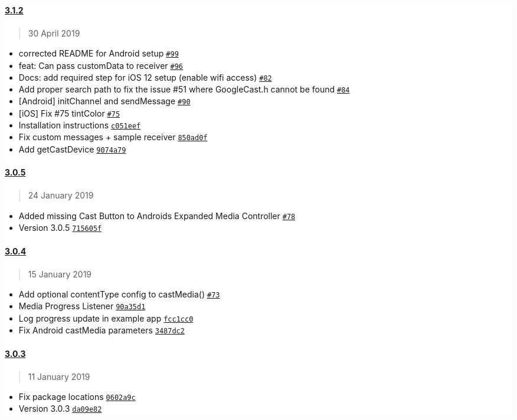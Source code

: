 #### [3.1.2](https://github.com/react-native-google-cast/react-native-google-cast/compare/3.0.5...3.1.2)

> 30 April 2019

- corrected README for Android setup [`#99`](https://github.com/react-native-google-cast/react-native-google-cast/pull/99)
- feat: Can pass customData to receiver [`#96`](https://github.com/react-native-google-cast/react-native-google-cast/pull/96)
- Docs: add required step for iOS 12 setup (enable wifi access) [`#82`](https://github.com/react-native-google-cast/react-native-google-cast/pull/82)
- Add proper search path to fix the issue #51 where GoogleCast.h cannot be found [`#84`](https://github.com/react-native-google-cast/react-native-google-cast/pull/84)
- [Android] initChannel and sendMessage [`#90`](https://github.com/react-native-google-cast/react-native-google-cast/pull/90)
- [iOS] Fix #75 tintColor [`#75`](https://github.com/react-native-google-cast/react-native-google-cast/issues/75)
- Installation instructions [`c051eef`](https://github.com/react-native-google-cast/react-native-google-cast/commit/c051eef52135e3a3cc73ca7ccb5779886dea9e2f)
- Fix custom messages + sample receiver [`850ad0f`](https://github.com/react-native-google-cast/react-native-google-cast/commit/850ad0fdd8f97f8db7da2413c4c78d30e043ee19)
- Add getCastDevice [`9074a79`](https://github.com/react-native-google-cast/react-native-google-cast/commit/9074a79b4c04c46744a2e735d055a530abceaf89)

#### [3.0.5](https://github.com/react-native-google-cast/react-native-google-cast/compare/3.0.4...3.0.5)

> 24 January 2019

- Added missing Cast Button to Androids Expanded Media Controller [`#78`](https://github.com/react-native-google-cast/react-native-google-cast/pull/78)
- Version 3.0.5 [`715605f`](https://github.com/react-native-google-cast/react-native-google-cast/commit/715605fce7ee409202a18434fd259159fc75b088)

#### [3.0.4](https://github.com/react-native-google-cast/react-native-google-cast/compare/3.0.3...3.0.4)

> 15 January 2019

- Add optional contentType config to castMedia() [`#73`](https://github.com/react-native-google-cast/react-native-google-cast/pull/73)
- Media Progress Listener [`90a35d1`](https://github.com/react-native-google-cast/react-native-google-cast/commit/90a35d11ef4a3c8f1acaa00199fb9f5381ee0c01)
- Log progress update in example app [`fcc1cc0`](https://github.com/react-native-google-cast/react-native-google-cast/commit/fcc1cc0822b0fd9ac033d6b2ba8db77b240502a6)
- Fix Android castMedia parameters [`3487dc2`](https://github.com/react-native-google-cast/react-native-google-cast/commit/3487dc294bc534c9484619155f7c2d97dd3d97c4)

#### [3.0.3](https://github.com/react-native-google-cast/react-native-google-cast/compare/3.0.2...3.0.3)

> 11 January 2019

- Fix package locations [`0602a9c`](https://github.com/react-native-google-cast/react-native-google-cast/commit/0602a9c014d7100cade46110cf16a180e76ed760)
- Version 3.0.3 [`da09e82`](https://github.com/react-native-google-cast/react-native-google-cast/commit/da09e826674c4249a28cc96ce08a55eba7478c14)
